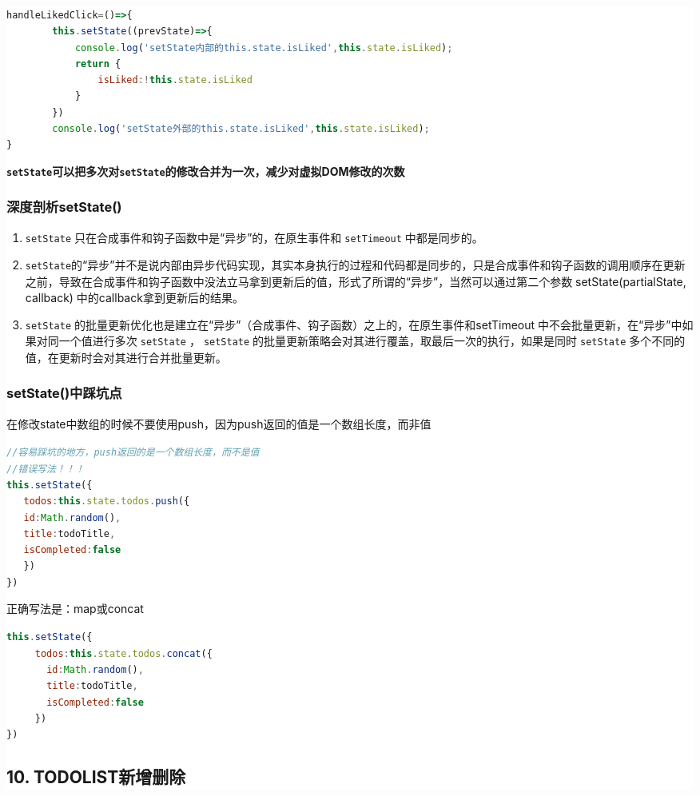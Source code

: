 ```js
handleLikedClick=()=>{
        this.setState((prevState)=>{
            console.log('setState内部的this.state.isLiked',this.state.isLiked);
            return {
                isLiked:!this.state.isLiked
            }
        })
        console.log('setState外部的this.state.isLiked',this.state.isLiked);
}
```

**`setState`可以把多次对`setState`的修改合并为一次，减少对虚拟DOM修改的次数**

### 深度剖析setState()

1. `setState` 只在合成事件和钩子函数中是“异步”的，在原生事件和 `setTimeout` 中都是同步的。

2. `setState`的“异步”并不是说内部由异步代码实现，其实本身执行的过程和代码都是同步的，只是合成事件和钩子函数的调用顺序在更新之前，导致在合成事件和钩子函数中没法立马拿到更新后的值，形式了所谓的“异步”，当然可以通过第二个参数 setState(partialState, callback) 中的callback拿到更新后的结果。

3. `setState` 的批量更新优化也是建立在“异步”（合成事件、钩子函数）之上的，在原生事件和setTimeout 中不会批量更新，在“异步”中如果对同一个值进行多次 `setState` ， `setState` 的批量更新策略会对其进行覆盖，取最后一次的执行，如果是同时 `setState` 多个不同的值，在更新时会对其进行合并批量更新。



### setState()中踩坑点

在修改state中数组的时候不要使用push，因为push返回的值是一个数组长度，而非值

```js
//容易踩坑的地方，push返回的是一个数组长度，而不是值
//错误写法！！！
this.setState({
   todos:this.state.todos.push({
   id:Math.random(),
   title:todoTitle,
   isCompleted:false
   })
})
```

正确写法是：map或concat

```js
this.setState({
     todos:this.state.todos.concat({
       id:Math.random(),
       title:todoTitle,
       isCompleted:false
     })
})
```

## 10. TODOLIST新增删除
